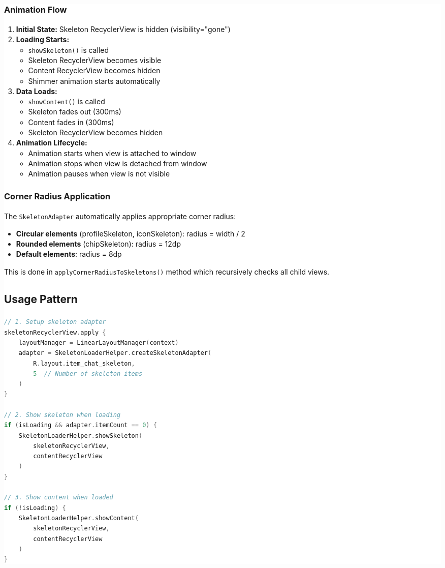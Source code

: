 ### Animation Flow

1. **Initial State:** Skeleton RecyclerView is hidden (visibility="gone")
2. **Loading Starts:** 
   - `showSkeleton()` is called
   - Skeleton RecyclerView becomes visible
   - Content RecyclerView becomes hidden
   - Shimmer animation starts automatically
3. **Data Loads:**
   - `showContent()` is called
   - Skeleton fades out (300ms)
   - Content fades in (300ms)
   - Skeleton RecyclerView becomes hidden
4. **Animation Lifecycle:**
   - Animation starts when view is attached to window
   - Animation stops when view is detached from window
   - Animation pauses when view is not visible

### Corner Radius Application

The `SkeletonAdapter` automatically applies appropriate corner radius:
- **Circular elements** (profileSkeleton, iconSkeleton): radius = width / 2
- **Rounded elements** (chipSkeleton): radius = 12dp
- **Default elements**: radius = 8dp

This is done in `applyCornerRadiusToSkeletons()` method which recursively checks all child views.

## Usage Pattern

```kotlin
// 1. Setup skeleton adapter
skeletonRecyclerView.apply {
    layoutManager = LinearLayoutManager(context)
    adapter = SkeletonLoaderHelper.createSkeletonAdapter(
        R.layout.item_chat_skeleton,
        5  // Number of skeleton items
    )
}

// 2. Show skeleton when loading
if (isLoading && adapter.itemCount == 0) {
    SkeletonLoaderHelper.showSkeleton(
        skeletonRecyclerView,
        contentRecyclerView
    )
}

// 3. Show content when loaded
if (!isLoading) {
    SkeletonLoaderHelper.showContent(
        skeletonRecyclerView,
        contentRecyclerView
    )
}
```
